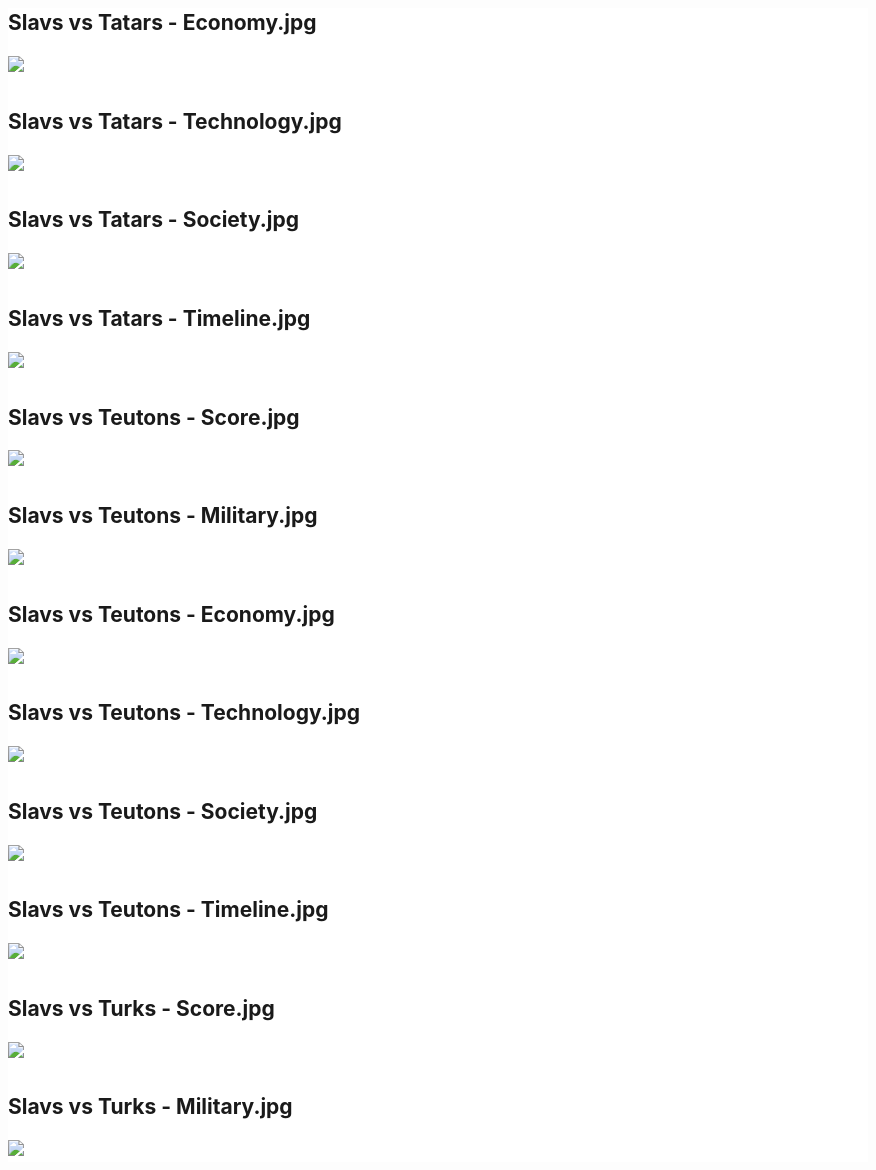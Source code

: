## Slavs vs Tatars - Economy.jpg
![](https://github.com/Patresss/Age-of-Empires-2-DE---AI-League/blob/master/Compressed/Slavs/Slavs%20vs%20Tatars%20-%20Economy.jpg)

## Slavs vs Tatars - Technology.jpg
![](https://github.com/Patresss/Age-of-Empires-2-DE---AI-League/blob/master/Compressed/Slavs/Slavs%20vs%20Tatars%20-%20Technology.jpg)

## Slavs vs Tatars - Society.jpg
![](https://github.com/Patresss/Age-of-Empires-2-DE---AI-League/blob/master/Compressed/Slavs/Slavs%20vs%20Tatars%20-%20Society.jpg)

## Slavs vs Tatars - Timeline.jpg
![](https://github.com/Patresss/Age-of-Empires-2-DE---AI-League/blob/master/Compressed/Slavs/Slavs%20vs%20Tatars%20-%20Timeline.jpg)

## Slavs vs Teutons - Score.jpg
![](https://github.com/Patresss/Age-of-Empires-2-DE---AI-League/blob/master/Compressed/Slavs/Slavs%20vs%20Teutons%20-%20Score.jpg)

## Slavs vs Teutons - Military.jpg
![](https://github.com/Patresss/Age-of-Empires-2-DE---AI-League/blob/master/Compressed/Slavs/Slavs%20vs%20Teutons%20-%20Military.jpg)

## Slavs vs Teutons - Economy.jpg
![](https://github.com/Patresss/Age-of-Empires-2-DE---AI-League/blob/master/Compressed/Slavs/Slavs%20vs%20Teutons%20-%20Economy.jpg)

## Slavs vs Teutons - Technology.jpg
![](https://github.com/Patresss/Age-of-Empires-2-DE---AI-League/blob/master/Compressed/Slavs/Slavs%20vs%20Teutons%20-%20Technology.jpg)

## Slavs vs Teutons - Society.jpg
![](https://github.com/Patresss/Age-of-Empires-2-DE---AI-League/blob/master/Compressed/Slavs/Slavs%20vs%20Teutons%20-%20Society.jpg)

## Slavs vs Teutons - Timeline.jpg
![](https://github.com/Patresss/Age-of-Empires-2-DE---AI-League/blob/master/Compressed/Slavs/Slavs%20vs%20Teutons%20-%20Timeline.jpg)

## Slavs vs Turks - Score.jpg
![](https://github.com/Patresss/Age-of-Empires-2-DE---AI-League/blob/master/Compressed/Slavs/Slavs%20vs%20Turks%20-%20Score.jpg)

## Slavs vs Turks - Military.jpg
![](https://github.com/Patresss/Age-of-Empires-2-DE---AI-League/blob/master/Compressed/Slavs/Slavs%20vs%20Turks%20-%20Military.jpg)

